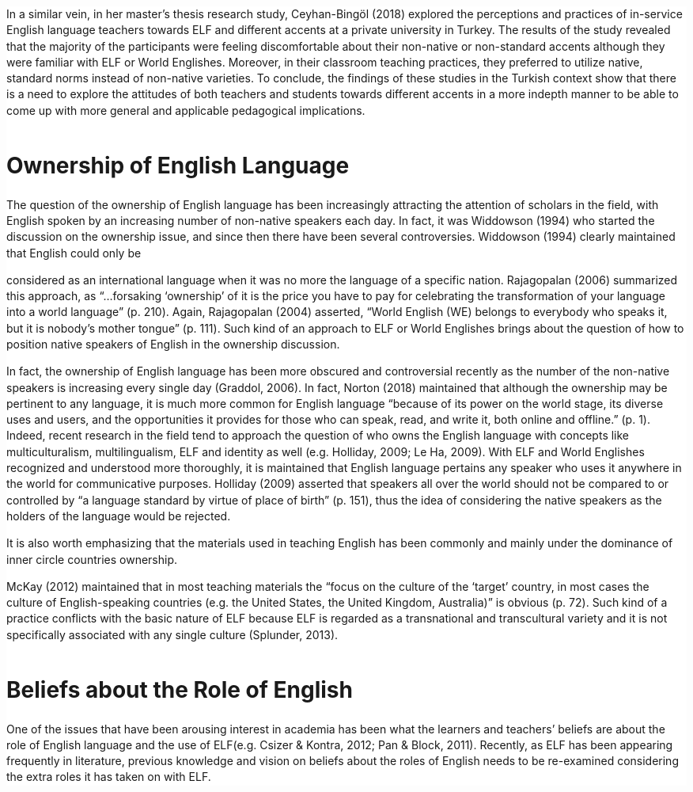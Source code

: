 In a similar vein, in her master’s thesis research study, Ceyhan-Bingöl (2018) explored the perceptions and practices of in-service English language teachers towards ELF and different accents at a private university in Turkey. The results of the study revealed that the majority of the participants were feeling discomfortable about their non-native or non-standard accents although they were familiar with ELF or World Englishes. Moreover, in their classroom teaching practices, they preferred to utilize native, standard norms instead of non-native varieties. To conclude, the findings of these studies in the Turkish context show that there is a need to explore the attitudes of both teachers and students towards different accents in a more indepth manner to be able to come up with more general and applicable pedagogical implications.

# Ownership of English Language

The question of the ownership of English language has been increasingly attracting the attention of scholars in the field, with English spoken by an increasing number of non-native speakers each day. In fact, it was Widdowson (1994) who started the discussion on the ownership issue, and since then there have been several controversies. Widdowson (1994) clearly maintained that English could only be

considered as an international language when it was no more the language of a specific nation. Rajagopalan (2006) summarized this approach, as “…forsaking ‘ownership’ of it is the price you have to pay for celebrating the transformation of your language into a world language” (p. 210). Again, Rajagopalan (2004) asserted, “World English (WE) belongs to everybody who speaks it, but it is nobody’s mother tongue” (p. 111). Such kind of an approach to ELF or World Englishes brings about the question of how to position native speakers of English in the ownership discussion.

In fact, the ownership of English language has been more obscured and controversial recently as the number of the non-native speakers is increasing every single day (Graddol, 2006). In fact, Norton (2018) maintained that although the ownership may be pertinent to any language, it is much more common for English language “because of its power on the world stage, its diverse uses and users, and the opportunities it provides for those who can speak, read, and write it, both online and offline.” (p. 1). Indeed, recent research in the field tend to approach the question of who owns the English language with concepts like multiculturalism, multilingualism, ELF and identity as well (e.g. Holliday, 2009; Le Ha, 2009). With ELF and World Englishes recognized and understood more thoroughly, it is maintained that English language pertains any speaker who uses it anywhere in the world for communicative purposes. Holliday (2009) asserted that speakers all over the world should not be compared to or controlled by “a language standard by virtue of place of birth” (p. 151), thus the idea of considering the native speakers as the holders of the language would be rejected.

It is also worth emphasizing that the materials used in teaching English has been commonly and mainly under the dominance of inner circle countries ownership.

McKay (2012) maintained that in most teaching materials the “focus on the culture of the ‘target’ country, in most cases the culture of English-speaking countries (e.g. the United States, the United Kingdom, Australia)” is obvious (p. 72). Such kind of a practice conflicts with the basic nature of ELF because ELF is regarded as a transnational and transcultural variety and it is not specifically associated with any single culture (Splunder, 2013).

# Beliefs about the Role of English

One of the issues that have been arousing interest in academia has been what the learners and teachers’ beliefs are about the role of English language and the use of ELF(e.g. Csizer & Kontra, 2012; Pan & Block, 2011). Recently, as ELF has been appearing frequently in literature, previous knowledge and vision on beliefs about the roles of English needs to be re-examined considering the extra roles it has taken on with ELF.
